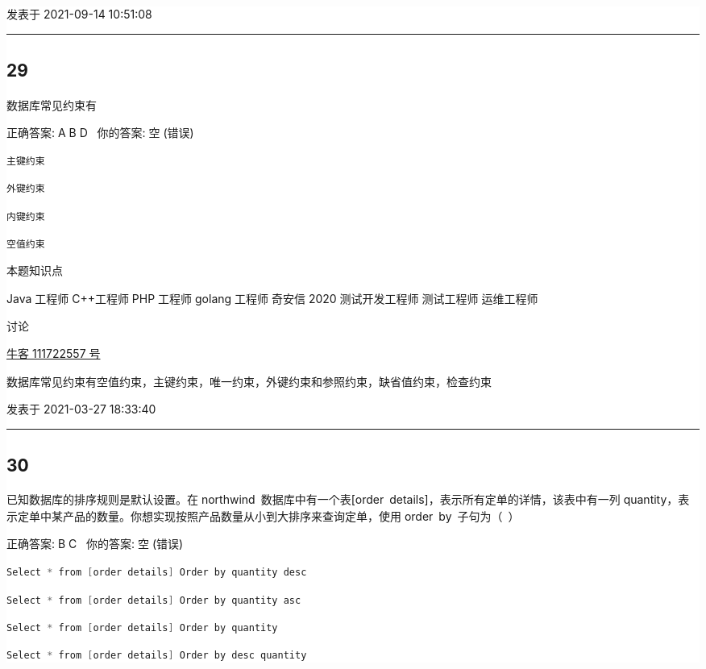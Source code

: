 发表于 2021-09-14 10:51:08

* * *

## 29

数据库常见约束有

正确答案: A B D   你的答案: 空 (错误)

```cpp
主键约束
```

```cpp
外键约束
```

```cpp
内键约束
```

```cpp
空值约束
```

本题知识点

Java 工程师 C++工程师 PHP 工程师 golang 工程师 奇安信 2020 测试开发工程师 测试工程师 运维工程师

讨论

[牛客 111722557 号](https://www.nowcoder.com/profile/111722557)

数据库常见约束有空值约束，主键约束，唯一约束，外键约束和参照约束，缺省值约束，检查约束

发表于 2021-03-27 18:33:40

* * *

## 30

已知数据库的排序规则是默认设置。在 northwind 数据库中有一个表[order details]，表示所有定单的详情，该表中有一列 quantity，表示定单中某产品的数量。你想实现按照产品数量从小到大排序来查询定单，使用 order by 子句为（ ）

正确答案: B C   你的答案: 空 (错误)

```cpp
Select * from [order details] Order by quantity desc
```

```cpp
Select * from [order details] Order by quantity asc
```

```cpp
Select * from [order details] Order by quantity
```

```cpp
Select * from [order details] Order by desc quantity
```
